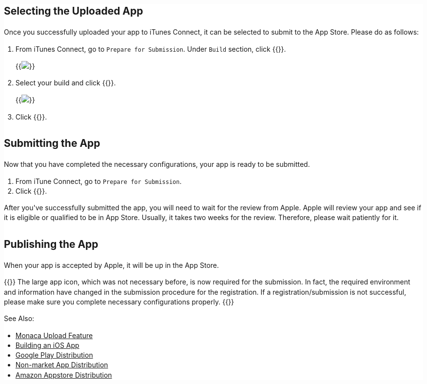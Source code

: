 ##  Selecting the Uploaded App

Once you successfully uploaded your app to iTunes Connect, it can be
selected to submit to the App Store. Please do as follows:

1.  From iTunes Connect, go to `Prepare for Submission`. Under `Build` section, click {{<guilabel name="+">}}.

    {{<img src="/images/monaca_ide/manual/deploy/itunes_connect/7.png">}}

2.  Select your build and click {{<guilabel name="Done">}}.

    {{<img src="/images/monaca_ide/manual/deploy/itunes_connect/8.png">}}

3.  Click {{<guilabel name="Save">}}.

## Submitting the App

Now that you have completed the necessary configurations, your app is
ready to be submitted.

1.  From iTune Connect, go to `Prepare for Submission`.
2.  Click {{<guilabel name="Submit for Review">}}.

After you've successfully submitted the app, you will need to wait for
the review from Apple. Apple will review your app and see if it is
eligible or qualified to be in App Store. Usually, it takes two weeks
for the review. Therefore, please wait patiently for it.

## Publishing the App

When your app is accepted by Apple, it will be up in the App Store.

{{<note>}}
    The large app icon, which was not necessary before, is now required for the submission. In fact, the required environment and information have changed in the submission procedure for the registration. If a registration/submission is not successful, please make sure you complete necessary configurations properly.
{{</note>}}

See Also: 

- [Monaca Upload Feature](../app_submission)
- [Building an iOS App](../../../build/ios/build_ios/#building-for-ios)
- [Google Play Distribution](../../google_play)
- [Non-market App Distribution](../../non_market_deploy)
- [Amazon Appstore Distribution](../../amazon_store)
